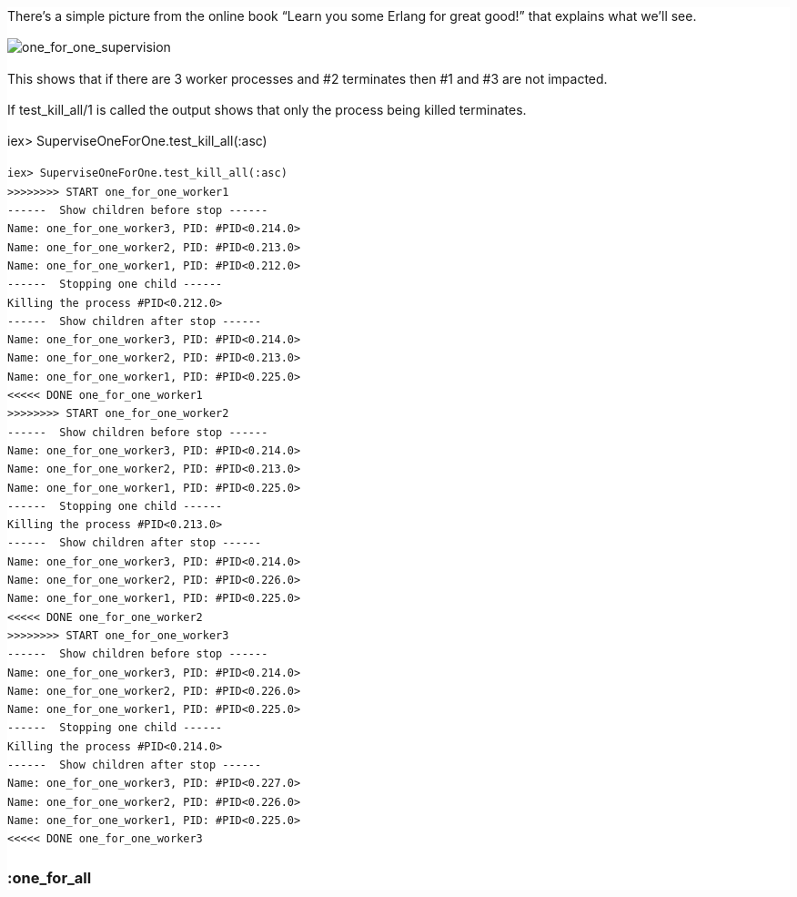 There’s a simple picture from the online book “Learn you some Erlang for great good!” that explains
what we’ll see.

![one_for_one_supervision](https://learnyousomeerlang.com/static/img/restart-one-for-one.png)

This shows that if there are 3 worker processes and #2 terminates then #1 and #3 are not impacted.

If test_kill_all/1 is called the output shows that only the process being killed terminates.

iex> SuperviseOneForOne.test_kill_all(:asc)

```
iex> SuperviseOneForOne.test_kill_all(:asc)
>>>>>>>> START one_for_one_worker1
------  Show children before stop ------
Name: one_for_one_worker3, PID: #PID<0.214.0>
Name: one_for_one_worker2, PID: #PID<0.213.0>
Name: one_for_one_worker1, PID: #PID<0.212.0>
------  Stopping one child ------
Killing the process #PID<0.212.0>
------  Show children after stop ------
Name: one_for_one_worker3, PID: #PID<0.214.0>
Name: one_for_one_worker2, PID: #PID<0.213.0>
Name: one_for_one_worker1, PID: #PID<0.225.0>
<<<<< DONE one_for_one_worker1
>>>>>>>> START one_for_one_worker2
------  Show children before stop ------
Name: one_for_one_worker3, PID: #PID<0.214.0>
Name: one_for_one_worker2, PID: #PID<0.213.0>
Name: one_for_one_worker1, PID: #PID<0.225.0>
------  Stopping one child ------
Killing the process #PID<0.213.0>
------  Show children after stop ------
Name: one_for_one_worker3, PID: #PID<0.214.0>
Name: one_for_one_worker2, PID: #PID<0.226.0>
Name: one_for_one_worker1, PID: #PID<0.225.0>
<<<<< DONE one_for_one_worker2
>>>>>>>> START one_for_one_worker3
------  Show children before stop ------
Name: one_for_one_worker3, PID: #PID<0.214.0>
Name: one_for_one_worker2, PID: #PID<0.226.0>
Name: one_for_one_worker1, PID: #PID<0.225.0>
------  Stopping one child ------
Killing the process #PID<0.214.0>
------  Show children after stop ------
Name: one_for_one_worker3, PID: #PID<0.227.0>
Name: one_for_one_worker2, PID: #PID<0.226.0>
Name: one_for_one_worker1, PID: #PID<0.225.0>
<<<<< DONE one_for_one_worker3
```

### :one_for_all

